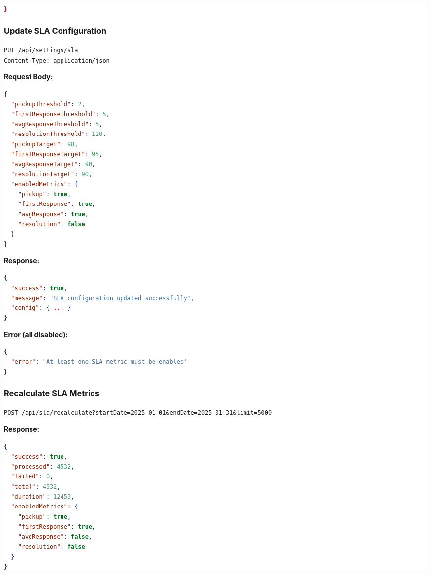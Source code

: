 ```json
}
```

### Update SLA Configuration

```http
PUT /api/settings/sla
Content-Type: application/json
```

**Request Body:**
```json
{
  "pickupThreshold": 2,
  "firstResponseThreshold": 5,
  "avgResponseThreshold": 5,
  "resolutionThreshold": 120,
  "pickupTarget": 98,
  "firstResponseTarget": 95,
  "avgResponseTarget": 90,
  "resolutionTarget": 90,
  "enabledMetrics": {
    "pickup": true,
    "firstResponse": true,
    "avgResponse": true,
    "resolution": false
  }
}
```

**Response:**
```json
{
  "success": true,
  "message": "SLA configuration updated successfully",
  "config": { ... }
}
```

**Error (all disabled):**
```json
{
  "error": "At least one SLA metric must be enabled"
}
```

### Recalculate SLA Metrics

```http
POST /api/sla/recalculate?startDate=2025-01-01&endDate=2025-01-31&limit=5000
```

**Response:**
```json
{
  "success": true,
  "processed": 4532,
  "failed": 0,
  "total": 4532,
  "duration": 12453,
  "enabledMetrics": {
    "pickup": true,
    "firstResponse": true,
    "avgResponse": false,
    "resolution": false
  }
}
```